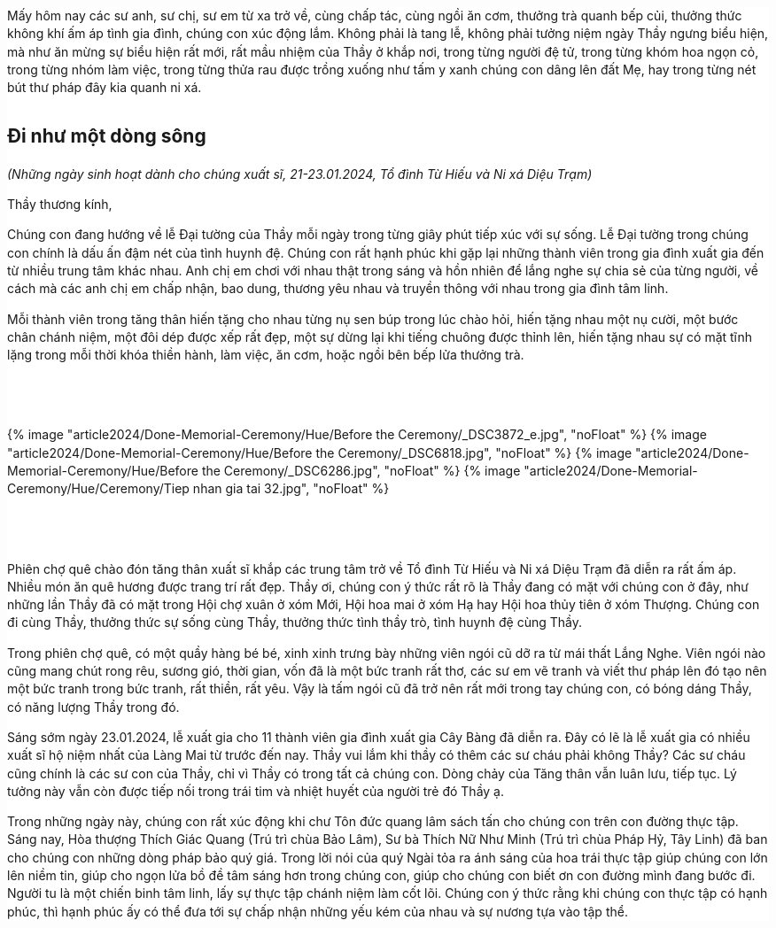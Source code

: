 Mấy hôm nay các sư anh, sư chị, sư em từ xa trở về, cùng chấp tác, cùng ngồi ăn cơm, thưởng trà quanh bếp củi, thưởng thức không khí ấm áp tình gia đình, chúng con xúc động lắm. Không phải là tang lễ, không phải tưởng niệm ngày Thầy ngưng biểu hiện, mà như ăn mừng sự biểu hiện rất mới, rất mầu nhiệm của Thầy ở khắp nơi, trong từng người đệ tử, trong từng khóm hoa ngọn cỏ, trong từng nhóm làm việc, trong từng thửa rau được trồng xuống như tấm y xanh chúng con dâng lên đất Mẹ, hay trong từng nét bút thư pháp đây kia quanh ni xá.

## Đi như một dòng sông

*(Những ngày sinh hoạt dành cho chúng xuất sĩ, 21-23.01.2024, Tổ đình Từ Hiếu và Ni xá Diệu Trạm)*

Thầy thương kính,

Chúng con đang hướng về lễ Đại tường của Thầy mỗi ngày trong từng giây phút tiếp xúc với sự sống. Lễ Đại tường trong chúng con chính là dấu ấn đậm nét của tình huynh đệ. Chúng con rất hạnh phúc khi gặp lại những thành viên trong gia đình xuất gia đến từ nhiều trung tâm khác nhau. Anh chị em chơi với nhau thật trong sáng và hồn nhiên để lắng nghe sự chia sẻ của từng người, về cách mà các anh chị em chấp nhận, bao dung, thương yêu nhau và truyền thông với nhau trong gia đình tâm linh.

Mỗi thành viên trong tăng thân hiến tặng cho nhau từng nụ sen búp trong lúc chào hỏi, hiến tặng nhau một nụ cười, một bước chân chánh niệm, một đôi dép được xếp rất đẹp, một sự dừng lại khi tiếng chuông được thỉnh lên, hiến tặng nhau sự có mặt tĩnh lặng trong mỗi thời khóa thiền hành, làm việc, ăn cơm, hoặc ngồi bên bếp lửa thưởng trà.

<div style="height: 3em"></div>

{% image "article2024/Done-Memorial-Ceremony/Hue/Before the Ceremony/_DSC3872_e.jpg", "noFloat" %}
{% image "article2024/Done-Memorial-Ceremony/Hue/Before the Ceremony/_DSC6818.jpg", "noFloat" %}
{% image "article2024/Done-Memorial-Ceremony/Hue/Before the Ceremony/_DSC6286.jpg", "noFloat" %}
{% image "article2024/Done-Memorial-Ceremony/Hue/Ceremony/Tiep nhan gia tai 32.jpg", "noFloat" %}

<div style="height: 3em"></div>

Phiên chợ quê chào đón tăng thân xuất sĩ khắp các trung tâm trở về Tổ đình Từ Hiếu và Ni xá Diệu Trạm đã diễn ra rất ấm áp. Nhiều món ăn quê hương được trang trí rất đẹp. Thầy ơi, chúng con ý thức rất rõ là Thầy đang có mặt với chúng con ở đây, như những lần Thầy đã có mặt trong Hội chợ xuân ở xóm Mới, Hội hoa mai ở xóm Hạ hay Hội hoa thủy tiên ở xóm Thượng. Chúng con đi cùng Thầy, thưởng thức sự sống cùng Thầy, thưởng thức tình thầy trò, tình huynh đệ cùng Thầy.

Trong phiên chợ quê, có một quầy hàng bé bé, xinh xinh trưng bày những viên ngói cũ dỡ ra từ mái thất Lắng Nghe. Viên ngói nào cũng mang chút rong rêu, sương gió, thời gian, vốn đã là một bức tranh rất thơ, các sư em vẽ tranh và viết thư pháp lên đó tạo nên một bức tranh trong bức tranh, rất thiền, rất yêu. Vậy là tấm ngói cũ đã trở nên rất mới trong tay chúng con, có bóng dáng Thầy, có năng lượng Thầy trong đó.

Sáng sớm ngày 23.01.2024, lễ xuất gia cho 11 thành viên gia đình xuất gia Cây Bàng đã diễn ra. Đây có lẽ là lễ xuất gia có nhiều xuất sĩ hộ niệm nhất của Làng Mai từ trước đến nay. Thầy vui lắm khi thầy có thêm các sư cháu phải không Thầy? Các sư cháu cũng chính là các sư con của Thầy, chỉ vì Thầy có trong tất cả chúng con. Dòng chảy của Tăng thân vẫn luân lưu, tiếp tục. Lý tưởng này vẫn còn được tiếp nối trong trái tim và nhiệt huyết của người trẻ đó Thầy ạ.

Trong những ngày này, chúng con rất xúc động khi chư Tôn đức quang lâm sách tấn cho chúng con trên con đường thực tập. Sáng nay, Hòa thượng Thích Giác Quang (Trú trì chùa Bảo Lâm), Sư bà Thích Nữ Như Minh (Trú trì chùa Pháp Hỷ, Tây Linh) đã ban cho chúng con những dòng pháp bảo quý giá. Trong lời nói của quý Ngài tỏa ra ánh sáng của hoa trái thực tập giúp chúng con lớn lên niềm tin, giúp cho ngọn lửa bồ đề tâm sáng hơn trong chúng con, giúp cho chúng con biết ơn con đường mình đang bước đi. Người tu là một chiến binh tâm linh, lấy sự thực tập chánh niệm làm cốt lõi. Chúng con ý thức rằng khi chúng con thực tập có hạnh phúc, thì hạnh phúc ấy có thể đưa tới sự chấp nhận những yếu kém của nhau và sự nương tựa vào tập thể.
